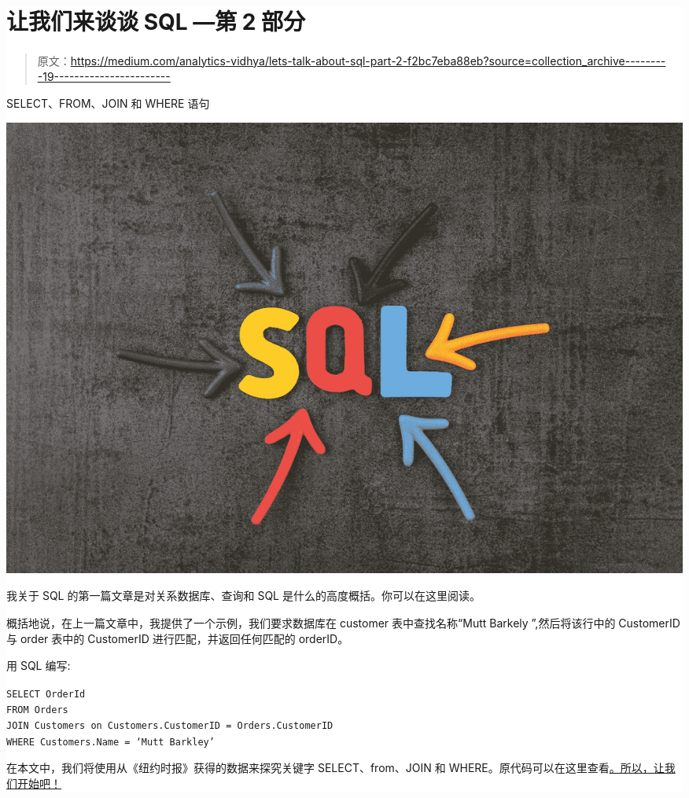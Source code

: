 # 让我们来谈谈 SQL —第 2 部分

> 原文：<https://medium.com/analytics-vidhya/lets-talk-about-sql-part-2-f2bc7eba88eb?source=collection_archive---------19----------------------->

SELECT、FROM、JOIN 和 WHERE 语句

![](img/042f2a7209ba45ab58af515596d2f2f2.png)

我关于 SQL 的第一篇文章是对关系数据库、查询和 SQL 是什么的高度概括。你可以在这里阅读。

概括地说，在上一篇文章中，我提供了一个示例，我们要求数据库在 customer 表中查找名称“Mutt Barkely ”,然后将该行中的 CustomerID 与 order 表中的 CustomerID 进行匹配，并返回任何匹配的 orderID。

用 SQL 编写:

```
SELECT OrderId
FROM Orders
JOIN Customers on Customers.CustomerID = Orders.CustomerID
WHERE Customers.Name = ‘Mutt Barkley’
```

在本文中，我们将使用从《纽约时报》获得的数据来探究关键字 SELECT、from、JOIN 和 WHERE。原代码可以在这里查看[。所以，让我们开始吧！](https://github.com/aspotter99/SQL_talk)
